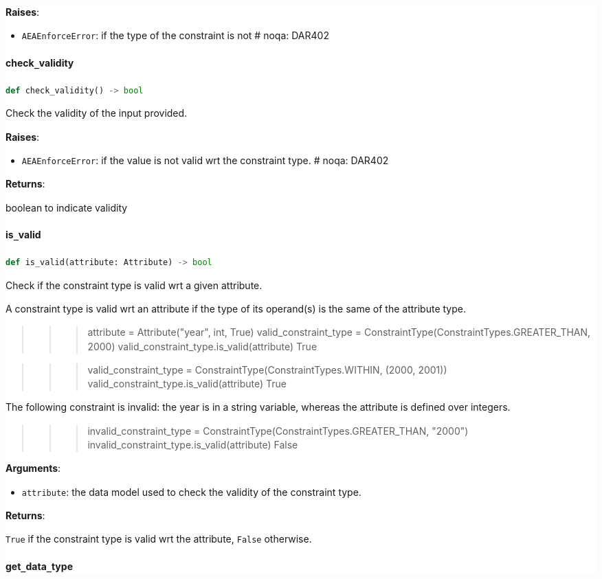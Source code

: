 **Raises**:

- `AEAEnforceError`: if the type of the constraint is not  # noqa: DAR402

<a id="aea.helpers.search.models.ConstraintType.check_validity"></a>

#### check`_`validity

```python
def check_validity() -> bool
```

Check the validity of the input provided.

**Raises**:

- `AEAEnforceError`: if the value is not valid wrt the constraint type.  # noqa: DAR402

**Returns**:

boolean to indicate validity

<a id="aea.helpers.search.models.ConstraintType.is_valid"></a>

#### is`_`valid

```python
def is_valid(attribute: Attribute) -> bool
```

Check if the constraint type is valid wrt a given attribute.

A constraint type is valid wrt an attribute if the
type of its operand(s) is the same of the attribute type.

>>> attribute = Attribute("year", int, True)
>>> valid_constraint_type = ConstraintType(ConstraintTypes.GREATER_THAN, 2000)
>>> valid_constraint_type.is_valid(attribute)
True

>>> valid_constraint_type = ConstraintType(ConstraintTypes.WITHIN, (2000, 2001))
>>> valid_constraint_type.is_valid(attribute)
True

The following constraint is invalid: the year is in a string variable,
whereas the attribute is defined over integers.

>>> invalid_constraint_type = ConstraintType(ConstraintTypes.GREATER_THAN, "2000")
>>> invalid_constraint_type.is_valid(attribute)
False

**Arguments**:

- `attribute`: the data model used to check the validity of the constraint type.

**Returns**:

``True`` if the constraint type is valid wrt the attribute, ``False`` otherwise.

<a id="aea.helpers.search.models.ConstraintType.get_data_type"></a>

#### get`_`data`_`type
